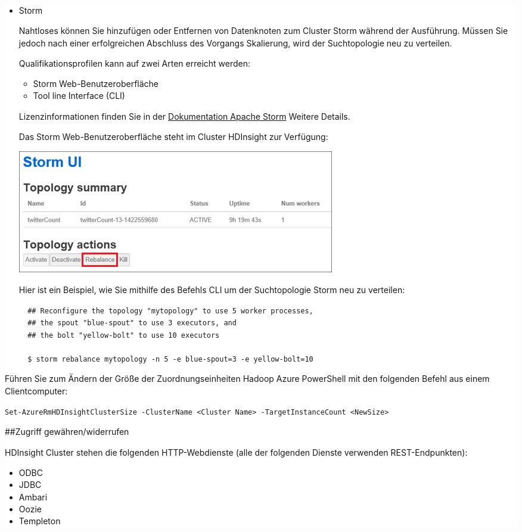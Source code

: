 - Storm

    Nahtloses können Sie hinzufügen oder Entfernen von Datenknoten zum Cluster Storm während der Ausführung. Müssen Sie jedoch nach einer erfolgreichen Abschluss des Vorgangs Skalierung, wird der Suchtopologie neu zu verteilen.

    Qualifikationsprofilen kann auf zwei Arten erreicht werden:

    * Storm Web-Benutzeroberfläche
    * Tool line Interface (CLI)

    Lizenzinformationen finden Sie in der [Dokumentation Apache Storm](http://storm.apache.org/documentation/Understanding-the-parallelism-of-a-Storm-topology.html) Weitere Details.

    Das Storm Web-Benutzeroberfläche steht im Cluster HDInsight zur Verfügung:

    ![HDInsight Storm skalieren rebalance](./media/hdinsight-administer-use-management-portal/hdinsight.portal.scale.cluster.storm.rebalance.png)

    Hier ist ein Beispiel, wie Sie mithilfe des Befehls CLI um der Suchtopologie Storm neu zu verteilen:

        ## Reconfigure the topology "mytopology" to use 5 worker processes,
        ## the spout "blue-spout" to use 3 executors, and
        ## the bolt "yellow-bolt" to use 10 executors

        $ storm rebalance mytopology -n 5 -e blue-spout=3 -e yellow-bolt=10

Führen Sie zum Ändern der Größe der Zuordnungseinheiten Hadoop Azure PowerShell mit den folgenden Befehl aus einem Clientcomputer:

    Set-AzureRmHDInsightClusterSize -ClusterName <Cluster Name> -TargetInstanceCount <NewSize>
    

##<a name="grantrevoke-access"></a>Zugriff gewähren/widerrufen

HDInsight Cluster stehen die folgenden HTTP-Webdienste (alle der folgenden Dienste verwenden REST-Endpunkten):

- ODBC
- JDBC
- Ambari
- Oozie
- Templeton

